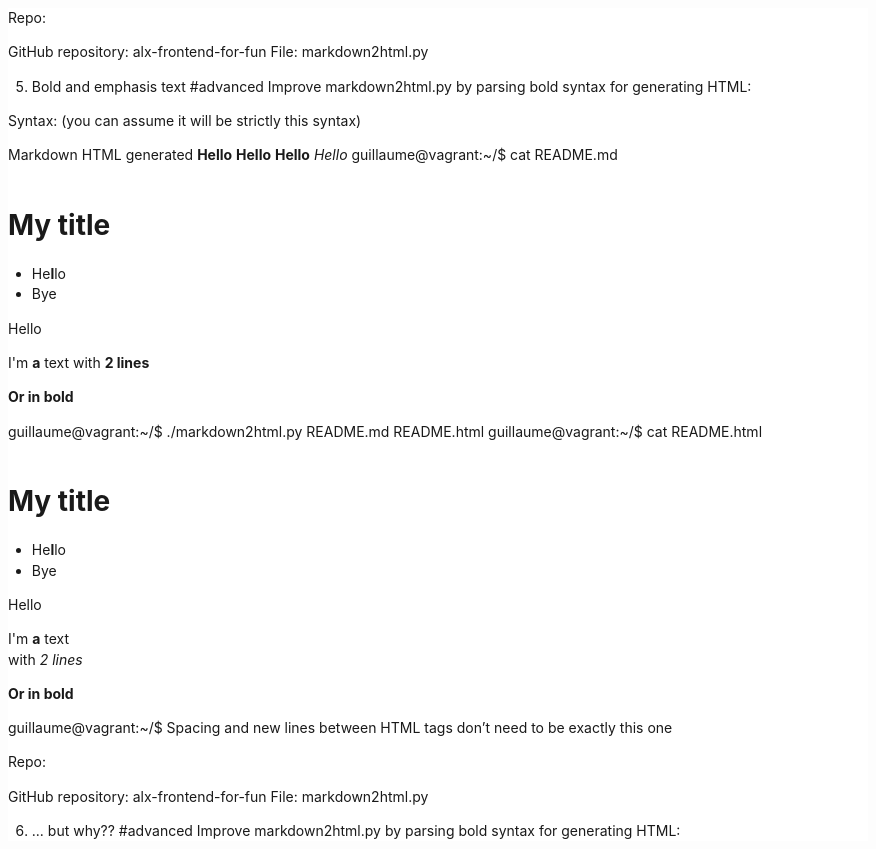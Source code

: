 Repo:

GitHub repository: alx-frontend-for-fun
File: markdown2html.py

5. Bold and emphasis text
   #advanced
   Improve markdown2html.py by parsing bold syntax for generating HTML:

Syntax: (you can assume it will be strictly this syntax)

Markdown HTML generated
**Hello** <b>Hello</b>
**Hello** <em>Hello</em>
guillaume@vagrant:~/$ cat README.md

# My title

- He**l**lo
- Bye

Hello

I'm **a** text
with **2 lines**

**Or in bold**

guillaume@vagrant:~/$ ./markdown2html.py README.md README.html
guillaume@vagrant:~/$ cat README.html

<h1>My title</h1>
<ul>
<li>He<b>l</b>lo</li>
<li>Bye</li>
</ul>
<p>
Hello
</p>
<p>
I'm <b>a</b> text
<br/>
with <em>2 lines</em>
</p>
<p>
<b>Or in bold</b>
</p>
guillaume@vagrant:~/$ 
Spacing and new lines between HTML tags don’t need to be exactly this one

Repo:

GitHub repository: alx-frontend-for-fun
File: markdown2html.py

6. ... but why??
   #advanced
   Improve markdown2html.py by parsing bold syntax for generating HTML:

